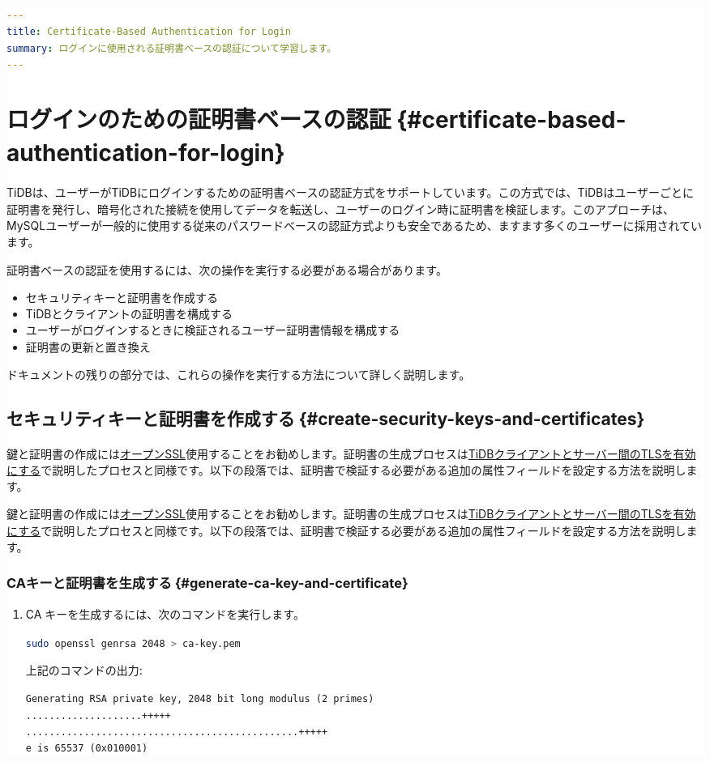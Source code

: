 ```yaml
---
title: Certificate-Based Authentication for Login
summary: ログインに使用される証明書ベースの認証について学習します。
---
```


# ログインのための証明書ベースの認証 {#certificate-based-authentication-for-login}

TiDBは、ユーザーがTiDBにログインするための証明書ベースの認証方式をサポートしています。この方式では、TiDBはユーザーごとに証明書を発行し、暗号化された接続を使用してデータを転送し、ユーザーのログイン時に証明書を検証します。このアプローチは、MySQLユーザーが一般的に使用する従来のパスワードベースの認証方式よりも安全であるため、ますます多くのユーザーに採用されています。

証明書ベースの認証を使用するには、次の操作を実行する必要がある場合があります。

-   セキュリティキーと証明書を作成する
-   TiDBとクライアントの証明書を構成する
-   ユーザーがログインするときに検証されるユーザー証明書情報を構成する
-   証明書の更新と置き換え

ドキュメントの残りの部分では、これらの操作を実行する方法について詳しく説明します。

## セキュリティキーと証明書を作成する {#create-security-keys-and-certificates}

<CustomContent platform="tidb">

鍵と証明書の作成には[オープンSSL](https://www.openssl.org/)使用することをお勧めします。証明書の生成プロセスは[TiDBクライアントとサーバー間のTLSを有効にする](/enable-tls-between-clients-and-servers.md)で説明したプロセスと同様です。以下の段落では、証明書で検証する必要がある追加の属性フィールドを設定する方法を説明します。

</CustomContent>

<CustomContent platform="tidb-cloud">

鍵と証明書の作成には[オープンSSL](https://www.openssl.org/)使用することをお勧めします。証明書の生成プロセスは[TiDBクライアントとサーバー間のTLSを有効にする](https://docs.pingcap.com/tidb/stable/enable-tls-between-clients-and-servers)で説明したプロセスと同様です。以下の段落では、証明書で検証する必要がある追加の属性フィールドを設定する方法を説明します。

</CustomContent>

### CAキーと証明書を生成する {#generate-ca-key-and-certificate}

1.  CA キーを生成するには、次のコマンドを実行します。

    ```bash
    sudo openssl genrsa 2048 > ca-key.pem
    ```

    上記のコマンドの出力:

        Generating RSA private key, 2048 bit long modulus (2 primes)
        ....................+++++
        ...............................................+++++
        e is 65537 (0x010001)
